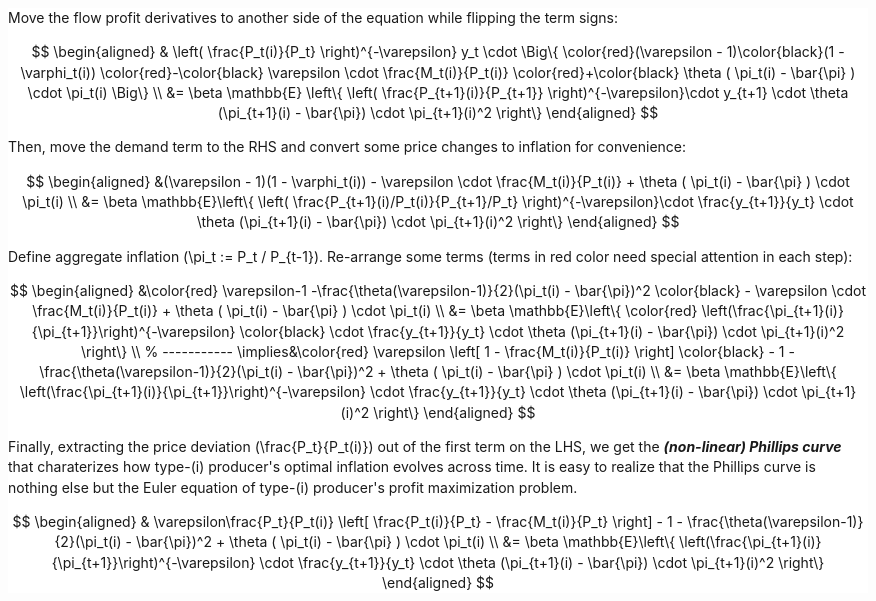 Move the flow profit derivatives to another side of the equation while flipping the term signs:

$$
\begin{aligned}
& \left( \frac{P_t(i)}{P_t} \right)^{-\varepsilon}  y_t \cdot \Big\{  
\color{red}(\varepsilon - 1)\color{black}(1 - \varphi_t(i)) \color{red}-\color{black} \varepsilon \cdot \frac{M_t(i)}{P_t(i)} \color{red}+\color{black} \theta ( \pi_t(i) - \bar{\pi} ) \cdot \pi_t(i)
\Big\} \\
&= \beta \mathbb{E} \left\{ \left( \frac{P_{t+1}(i)}{P_{t+1}} \right)^{-\varepsilon}\cdot y_{t+1} \cdot \theta (\pi_{t+1}(i) - \bar{\pi}) \cdot \pi_{t+1}(i)^2   \right\}
\end{aligned}
$$

Then, move the demand term to the RHS and convert some price changes to inflation for convenience:

$$
\begin{aligned}
&(\varepsilon - 1)(1 - \varphi_t(i)) - \varepsilon \cdot \frac{M_t(i)}{P_t(i)} + \theta ( \pi_t(i) - \bar{\pi} ) \cdot \pi_t(i) \\
&= \beta \mathbb{E}\left\{ 
   \left( \frac{P_{t+1}(i)/P_t(i)}{P_{t+1}/P_t} \right)^{-\varepsilon}\cdot \frac{y_{t+1}}{y_t} \cdot \theta (\pi_{t+1}(i) - \bar{\pi}) \cdot \pi_{t+1}(i)^2  
\right\}
\end{aligned}
$$

Define aggregate inflation \(\pi_t := P_t / P_{t-1}\). Re-arrange some terms (terms in red color need special attention in each step):

$$
\begin{aligned}
&\color{red} \varepsilon-1 -\frac{\theta(\varepsilon-1)}{2}(\pi_t(i) - \bar{\pi})^2 \color{black} - \varepsilon \cdot \frac{M_t(i)}{P_t(i)} + \theta ( \pi_t(i) - \bar{\pi} ) \cdot \pi_t(i) \\
&= \beta \mathbb{E}\left\{
   \color{red} \left(\frac{\pi_{t+1}(i)}{\pi_{t+1}}\right)^{-\varepsilon} \color{black} \cdot \frac{y_{t+1}}{y_t} \cdot \theta (\pi_{t+1}(i) - \bar{\pi}) \cdot \pi_{t+1}(i)^2  
\right\}  \\
% -----------
\implies&\color{red} \varepsilon \left[ 1 - \frac{M_t(i)}{P_t(i)} \right] \color{black} - 1 - \frac{\theta(\varepsilon-1)}{2}(\pi_t(i) - \bar{\pi})^2  + \theta ( \pi_t(i) - \bar{\pi} ) \cdot \pi_t(i) \\
&= \beta \mathbb{E}\left\{
   \left(\frac{\pi_{t+1}(i)}{\pi_{t+1}}\right)^{-\varepsilon}  \cdot \frac{y_{t+1}}{y_t} \cdot \theta (\pi_{t+1}(i) - \bar{\pi}) \cdot \pi_{t+1}(i)^2  
\right\} 
\end{aligned}
$$

Finally, extracting the price deviation \(\frac{P_t}{P_t(i)}\) out of the first term on the LHS, we get the **_(non-linear) Phillips curve_** that charaterizes how type-\(i\) producer's optimal inflation evolves across time. It is easy to realize that the Phillips curve is nothing else but the Euler equation of type-\(i\) producer's profit maximization problem.

$$
\begin{aligned}
& \varepsilon\frac{P_t}{P_t(i)} \left[ \frac{P_t(i)}{P_t} - \frac{M_t(i)}{P_t} \right] - 1 - \frac{\theta(\varepsilon-1)}{2}(\pi_t(i) - \bar{\pi})^2  + \theta ( \pi_t(i) - \bar{\pi} ) \cdot \pi_t(i) \\
&= \beta \mathbb{E}\left\{
   \left(\frac{\pi_{t+1}(i)}{\pi_{t+1}}\right)^{-\varepsilon}  \cdot \frac{y_{t+1}}{y_t} \cdot \theta (\pi_{t+1}(i) - \bar{\pi}) \cdot \pi_{t+1}(i)^2  
\right\} 
\end{aligned}
$$
